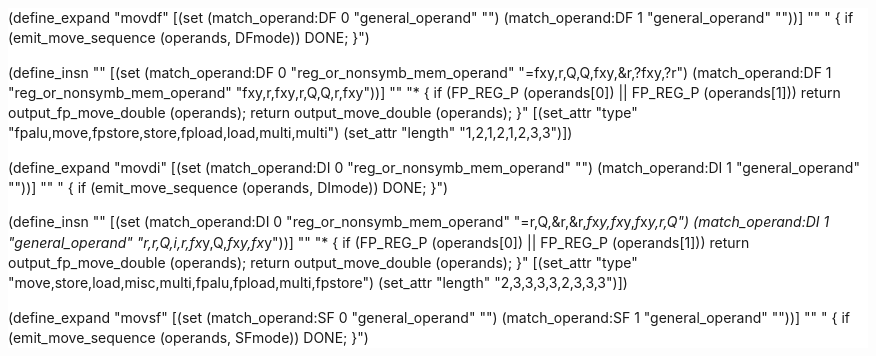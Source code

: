 (define_expand "movdf"
  [(set (match_operand:DF 0 "general_operand" "")
	(match_operand:DF 1 "general_operand" ""))]
  ""
  "
{
  if (emit_move_sequence (operands, DFmode))
    DONE;
}")

(define_insn ""
  [(set (match_operand:DF 0 "reg_or_nonsymb_mem_operand"
			  "=fxy,r,Q,Q,fxy,&r,?fxy,?r")
	(match_operand:DF 1 "reg_or_nonsymb_mem_operand"
			  "fxy,r,fxy,r,Q,Q,r,fxy"))]
  ""
  "*
{
  if (FP_REG_P (operands[0]) || FP_REG_P (operands[1]))
    return output_fp_move_double (operands);
  return output_move_double (operands);
}"
  [(set_attr "type" "fpalu,move,fpstore,store,fpload,load,multi,multi")
   (set_attr "length" "1,2,1,2,1,2,3,3")])

(define_expand "movdi"
  [(set (match_operand:DI 0 "reg_or_nonsymb_mem_operand" "")
	(match_operand:DI 1 "general_operand" ""))]
  ""
  "
{
  if (emit_move_sequence (operands, DImode))
    DONE;
}")

(define_insn ""
  [(set (match_operand:DI 0 "reg_or_nonsymb_mem_operand"
			  "=r,Q,&r,&r,*f*x*y,*f*x*y,*f*x*y,r,Q")
	(match_operand:DI 1 "general_operand" "r,r,Q,i,r,*f*x*y,Q,*f*x*y,*f*x*y"))]
  ""
  "*
{
  if (FP_REG_P (operands[0]) || FP_REG_P (operands[1]))
    return output_fp_move_double (operands);
  return output_move_double (operands);
}"
  [(set_attr "type" "move,store,load,misc,multi,fpalu,fpload,multi,fpstore")
   (set_attr "length" "2,3,3,3,3,2,3,3,3")])

(define_expand "movsf"
  [(set (match_operand:SF 0 "general_operand" "")
	(match_operand:SF 1 "general_operand" ""))]
  ""
  "
{
  if (emit_move_sequence (operands, SFmode))
    DONE;
}")
